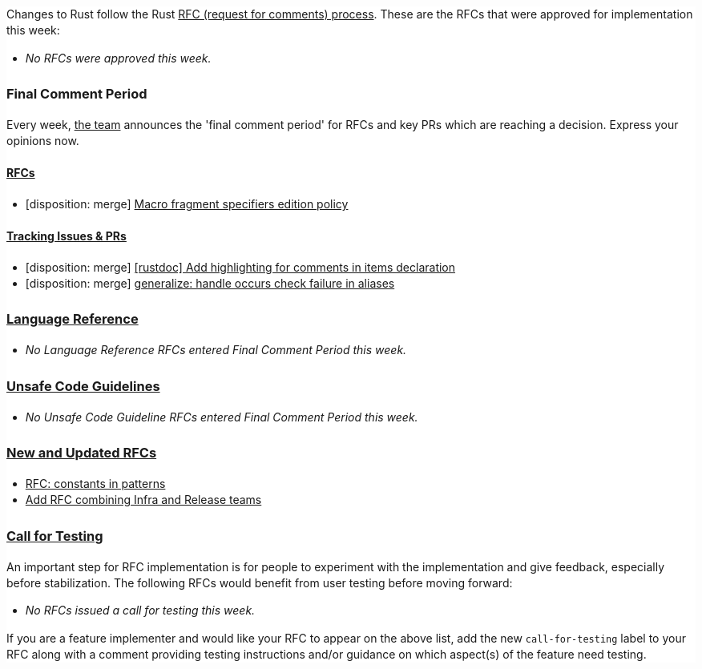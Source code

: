 Changes to Rust follow the Rust [RFC (request for comments) process](https://github.com/rust-lang/rfcs#rust-rfcs). These
are the RFCs that were approved for implementation this week:

* *No RFCs were approved this week.*

### Final Comment Period

Every week, [the team](https://www.rust-lang.org/team.html) announces the 'final comment period' for RFCs and key PRs
which are reaching a decision. Express your opinions now.

#### [RFCs](https://github.com/rust-lang/rfcs/labels/final-comment-period)

* [disposition: merge] [Macro fragment specifiers edition policy](https://github.com/rust-lang/rfcs/pull/3531)

#### [Tracking Issues & PRs](https://github.com/rust-lang/rust/issues?q=is%3Aopen+label%3Afinal-comment-period+sort%3Aupdated-desc)
* [disposition: merge] [[rustdoc] Add highlighting for comments in items declaration](https://github.com/rust-lang/rust/pull/117869)
* [disposition: merge] [generalize: handle occurs check failure in aliases](https://github.com/rust-lang/rust/pull/117088)

### [Language Reference](https://github.com/rust-lang/reference/issues?q=is%3Aopen+label%3Afinal-comment-period+sort%3Aupdated-desc)
* *No Language Reference RFCs entered Final Comment Period this week.*

### [Unsafe Code Guidelines](https://github.com/rust-lang/unsafe-code-guidelines/issues?q=is%3Aopen+label%3Afinal-comment-period+sort%3Aupdated-desc)
* *No Unsafe Code Guideline RFCs entered Final Comment Period this week.*

### [New and Updated RFCs](https://github.com/rust-lang/rfcs/pulls)
* [RFC: constants in patterns](https://github.com/rust-lang/rfcs/pull/3535)
* [Add RFC combining Infra and Release teams](https://github.com/rust-lang/rfcs/pull/3533)

### [Call for Testing](https://github.com/rust-lang/rfcs/issues?q=label%3Acall-for-testing)
An important step for RFC implementation is for people to experiment with the
implementation and give feedback, especially before stabilization.  The following
RFCs would benefit from user testing before moving forward:

* *No RFCs issued a call for testing this week.*

If you are a feature implementer and would like your RFC to appear on the above list, add the new `call-for-testing`
label to your RFC along with a comment providing testing instructions and/or guidance on which aspect(s) of the feature
need testing.


[submit_crate]: https://users.rust-lang.org/t/crate-of-the-week/2704
[guidelines]: https://users.rust-lang.org/t/twir-call-for-participation/4821
[merged]: https://github.com/search?q=is%3Apr+org%3Arust-lang+is%3Amerged+merged%3A2023-11-20..2023-11-27
[calendar]: https://www.google.com/calendar/embed?src=apd9vmbc22egenmtu5l6c5jbfc%40group.calendar.google.com
[community]: mailto:community-team@rust-lang.org